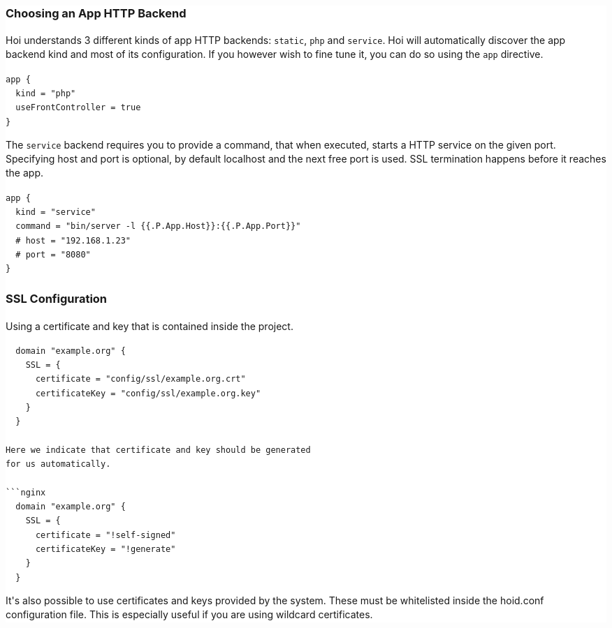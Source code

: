 ### Choosing an App HTTP Backend

Hoi understands 3 different kinds of app HTTP backends: `static`, `php` and
`service`. Hoi will automatically discover the app backend kind and most of
its configuration. If you however wish to fine tune it, you can do so using
the `app` directive.

```nginx
app {
  kind = "php"
  useFrontController = true
}
```

The `service` backend requires you to provide a command, that when
executed, starts a HTTP service on the given port. Specifying host and
port is optional, by default localhost and the next free port is used.
SSL termination happens before it reaches the app.

```nginx
app {
  kind = "service"
  command = "bin/server -l {{.P.App.Host}}:{{.P.App.Port}}"
  # host = "192.168.1.23"
  # port = "8080"
}
```

### SSL Configuration
Using a certificate and key that is contained inside the project.

```nginx
  domain "example.org" {
    SSL = {
      certificate = "config/ssl/example.org.crt"
      certificateKey = "config/ssl/example.org.key"
    }
  }

Here we indicate that certificate and key should be generated
for us automatically.

```nginx
  domain "example.org" {
    SSL = {
      certificate = "!self-signed"
      certificateKey = "!generate"
    }
  }
```

It's also possible to use certificates and keys provided by the system. These
must be whitelisted inside the hoid.conf configuration file. This is especially
useful if you are using wildcard certificates.
